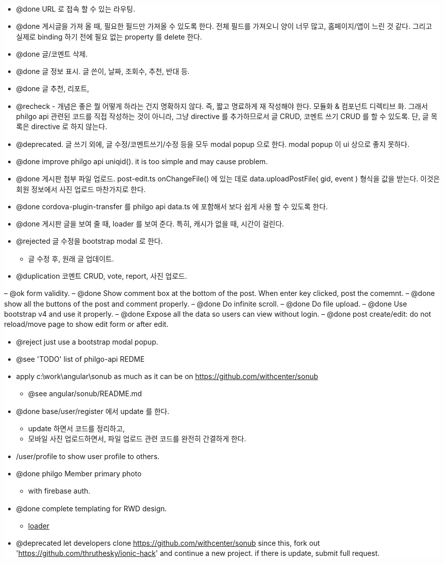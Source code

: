 
* @done URL 로 접속 할 수 있는 라우팅.


* @done 게시글을 가져 올 때, 필요한 필드만 가져올 수 있도록 한다. 전체 필드를 가져오니 양이 너무 많고, 홈페이지/앱이 느린 것 같다.
    그리고 실제로 binding 하기 전에 필요 없는 property 를 delete 한다.


* @done 글/코멘트 삭제.
* @done 글 정보 표시. 글 쓴이, 날짜, 조회수, 추천, 반대 등.
* @done 글 추천, 리포트,

* @recheck - 개념은 좋은 뭘 어떻게 하라는 건지 명확하지 않다. 즉, 짧고 명료하게 재 작성해야 한다.
    모듈화 & 컴포넌트 디렉티브 화. 그래서 philgo api 관련된 코드를 직접 작성하는 것이 아니라,
    그냥 directive 를 추가하므로서 글 CRUD, 코멘트 쓰기 CRUD 를 할 수 있도록.
    단, 글 목록은 directive 로 하지 않는다.

* @deprecated. 글 쓰기 외에, 글 수정/코멘트쓰기/수정 등을 모두 modal popup 으로 한다. modal popup 이 ui 상으로 좋지 못하다.


* @done improve philgo api uniqid(). it is too simple and may cause problem.

* @done 게시판 첨부 파일 업로드. post-edit.ts onChangeFile() 에 있는 데로
    data.uploadPostFile( gid, event ) 형식을 값을 받는다.
    이것은 회원 정보에서 사진 업로드 마찬가지로 한다.

* @done cordova-plugin-transfer 를 philgo api data.ts 에 포함해서
    보다 쉽게 사용 할 수 있도록 한다.
    
* @done 게시판 글을 보여 줄 때, loader 를 보여 준다. 특히, 캐시가 없을 때, 시간이 걸린다.
* @rejected 글 수정을 bootstrap modal 로 한다.
    * 글 수정 후, 원래 글 업데이트.
* @duplication 코멘트 CRUD, vote, report, 사진 업로드.

– @ok form validity.
– @done Show comment box at the bottom of the post. When enter key clicked, post the comemnt.
– @done show all the buttons of the post and comment properly.
– @done Do infinite scroll.
– @done Do file upload.
– @done Use bootstrap v4 and use it properly.
– @done Expose all the data so users can view without login.
– @done post create/edit: do not reload/move page to show edit form or after edit.
- @reject just use a bootstrap modal popup.
* @see 'TODO' list of philgo-api REDME
* apply c:\work\angular\sonub as much as it can be on https://github.com/withcenter/sonub
    * @see angular/sonub/README.md
 
* @done base/user/register 에서 update 를 한다.
    * update 하면서 코드를 정리하고,
    * 모바일 사진 업로드하면서, 파일 업로드 관련 코드를 
        완전히 간결하게 한다.
* /user/profile to show user profile to others.
* @done philgo Member primary photo
    * with firebase auth.
* @done complete templating for RWD design.
    * [loader](https://docs.google.com/document/d/1ZEplms60Dr9U4gMCvqxjMEAbyrH5duPkifEqxuPUiYc/edit#heading=h.dtpu4gybsdzf)
* @deprecated let developers clone https://github.com/withcenter/sonub
    since this, fork out 'https://github.com/thruthesky/ionic-hack' and continue a new project. if there is update, submit full request.
